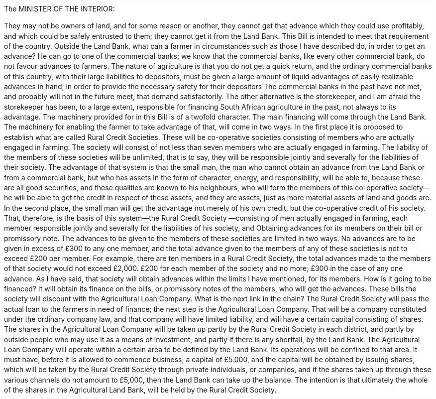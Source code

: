 <speech by="#minister_of_the_interior">

<from>The <person refersTo="hansard_za">MINISTER OF THE INTERIOR</person>:</from>

<p>They may not be owners of land, and for some reason or another, they cannot get that advance which they could use profitably, and which could be safely entrusted to them; they cannot get it from the Land Bank. This Bill is intended to meet that requirement of the country. Outside the Land Bank, what can a farmer in circumstances such as those I have described do, in order to get an advance? He can go to one of the commercial banks; we know that the commercial banks, like every other commercial bank, do not favour advances to farmers. The nature of agriculture is that you do not get a quick return, and the ordinary commercial banks of this country, with their large liabilities to depositors, must be given a large amount of liquid advantages of easily realizable advances in hand, in order to provide the necessary safety for their depositors The commercial banks in the past have not met, and probably will not in the future meet, that demand satisfactorily. The other alternative is the storekeeper, and I am afraid the storekeeper has been, to a large extent, responsible for financing South African agriculture in the past, not always to its advantage. The machinery provided for in this Bill is of a twofold character. The main financing will come through the Land Bank. The machinery for enabling the farmer to take advantage of that, will come in two ways. In the first place it is proposed to establish what are called Rural Credit Societies. These will be co-operative societies consisting of members who are actually engaged in farming. The society will consist of not less than seven members who are actually engaged in farming. The liability of the members of these societies will be unlimited, that is to say, they will be responsible jointly and severally for the liabilities of their society. The advantage of that system is that the small man, the man who cannot obtain an advance from the Land Bank or from a commercial bank, but who has assets in the form of character, energy, and responsibility, will be able to, because these are all good securities, and these qualities are known to his neighbours, who will form the members of this co-operative society&#x2014;he will be able to get the credit in respect of these assets, and they are assets, just as more material assets of land and goods are. In the second place, the small man will get the advantage not merely of his own credit, but the co-operative credit of his society. That, therefore, is the basis of this system&#x2014;the Rural Credit Society &#x2014;consisting of men actually engaged in farming, each member responsible jointly and severally for the liabilities of his society, and Obtaining advances for its members on their bill or promissory note. The advances to be given to the members of these societies are limited in two ways. No advances are to be given in excess of £300 to any one member, and the total advance given to the members of any of these societies is not to exceed £200 per member. For example, there are ten members in a Rural Credit Society, the total advances made to the members of that society would not exceed £2,000. £200 for each member of the society and no more; £300 in the case of any one advance. As I have said, that society will obtain advances within the limits I have mentioned, for its members. How is it going to be financed? It will obtain its finance on the bills, or promissory notes of the members, who will get the advances. These bills the society will discount with the Agricultural Loan Company. What is the next link in the chain? The Rural Credit Society will pass the actual loan to the farmers in need of finance; the next step is the Agricultural Loan Company. That will be a company constituted under the ordinary company law, and that company will have limited liability, and will have a certain capital consisting of shares. The shares in the Agricultural Loan Company will be taken up partly by the Rural Credit Society in each district, and partly by outside people who may use it as a means of investment, and partly if there is any shortfall, by the Land Bank. The Agricultural Loan Company will operate within a certain area to be defined by the Land Bank. Its operations will be confined to that area. It must have, before it is allowed to commence business, a capital of £5.000, and the capital will be obtained by issuing shares, which will be taken by the Rural Credit Society through private individuals, or companies, and if the shares taken up through these various channels do not amount to £5,000, then the Land Bank can take up the balance. The intention is that ultimately the whole of the shares in the Agricultural Land Bank, will be held by the Rural Credit Society.</p>
